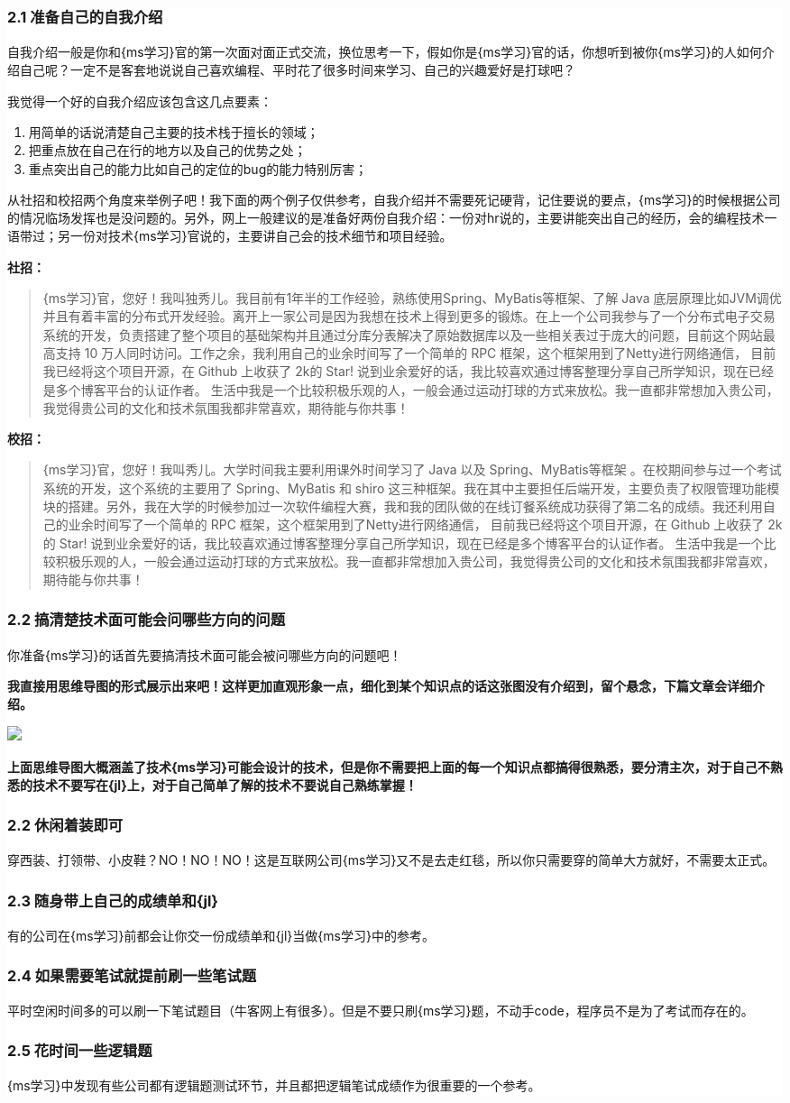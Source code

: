 ### 2.1 准备自己的自我介绍

自我介绍一般是你和{ms学习}官的第一次面对面正式交流，换位思考一下，假如你是{ms学习}官的话，你想听到被你{ms学习}的人如何介绍自己呢？一定不是客套地说说自己喜欢编程、平时花了很多时间来学习、自己的兴趣爱好是打球吧？

我觉得一个好的自我介绍应该包含这几点要素：

1. 用简单的话说清楚自己主要的技术栈于擅长的领域；
2. 把重点放在自己在行的地方以及自己的优势之处；
3. 重点突出自己的能力比如自己的定位的bug的能力特别厉害；

从社招和校招两个角度来举例子吧！我下面的两个例子仅供参考，自我介绍并不需要死记硬背，记住要说的要点，{ms学习}的时候根据公司的情况临场发挥也是没问题的。另外，网上一般建议的是准备好两份自我介绍：一份对hr说的，主要讲能突出自己的经历，会的编程技术一语带过；另一份对技术{ms学习}官说的，主要讲自己会的技术细节和项目经验。

**社招：**

> {ms学习}官，您好！我叫独秀儿。我目前有1年半的工作经验，熟练使用Spring、MyBatis等框架、了解 Java 底层原理比如JVM调优并且有着丰富的分布式开发经验。离开上一家公司是因为我想在技术上得到更多的锻炼。在上一个公司我参与了一个分布式电子交易系统的开发，负责搭建了整个项目的基础架构并且通过分库分表解决了原始数据库以及一些相关表过于庞大的问题，目前这个网站最高支持 10 万人同时访问。工作之余，我利用自己的业余时间写了一个简单的 RPC 框架，这个框架用到了Netty进行网络通信， 目前我已经将这个项目开源，在 Github 上收获了 2k的 Star! 说到业余爱好的话，我比较喜欢通过博客整理分享自己所学知识，现在已经是多个博客平台的认证作者。 生活中我是一个比较积极乐观的人，一般会通过运动打球的方式来放松。我一直都非常想加入贵公司，我觉得贵公司的文化和技术氛围我都非常喜欢，期待能与你共事！

**校招：**

> {ms学习}官，您好！我叫秀儿。大学时间我主要利用课外时间学习了 Java 以及 Spring、MyBatis等框架 。在校期间参与过一个考试系统的开发，这个系统的主要用了 Spring、MyBatis 和 shiro 这三种框架。我在其中主要担任后端开发，主要负责了权限管理功能模块的搭建。另外，我在大学的时候参加过一次软件编程大赛，我和我的团队做的在线订餐系统成功获得了第二名的成绩。我还利用自己的业余时间写了一个简单的 RPC 框架，这个框架用到了Netty进行网络通信， 目前我已经将这个项目开源，在 Github 上收获了 2k的 Star! 说到业余爱好的话，我比较喜欢通过博客整理分享自己所学知识，现在已经是多个博客平台的认证作者。 生活中我是一个比较积极乐观的人，一般会通过运动打球的方式来放松。我一直都非常想加入贵公司，我觉得贵公司的文化和技术氛围我都非常喜欢，期待能与你共事！

### 2.2 搞清楚技术面可能会问哪些方向的问题

你准备{ms学习}的话首先要搞清技术面可能会被问哪些方向的问题吧！

**我直接用思维导图的形式展示出来吧！这样更加直观形象一点，细化到某个知识点的话这张图没有介绍到，留个悬念，下篇文章会详细介绍。**

![](https://my-blog-to-use.oss-cn-beijing.aliyuncs.com/2019-11/Xnip2020-03-11_20-24-32.jpg)

**上面思维导图大概涵盖了技术{ms学习}可能会设计的技术，但是你不需要把上面的每一个知识点都搞得很熟悉，要分清主次，对于自己不熟悉的技术不要写在{jl}上，对于自己简单了解的技术不要说自己熟练掌握！**

### 2.2 休闲着装即可

穿西装、打领带、小皮鞋？NO！NO！NO！这是互联网公司{ms学习}又不是去走红毯，所以你只需要穿的简单大方就好，不需要太正式。

### 2.3 随身带上自己的成绩单和{jl}

有的公司在{ms学习}前都会让你交一份成绩单和{jl}当做{ms学习}中的参考。

### 2.4 如果需要笔试就提前刷一些笔试题

平时空闲时间多的可以刷一下笔试题目（牛客网上有很多）。但是不要只刷{ms学习}题，不动手code，程序员不是为了考试而存在的。

### 2.5 花时间一些逻辑题

{ms学习}中发现有些公司都有逻辑题测试环节，并且都把逻辑笔试成绩作为很重要的一个参考。
